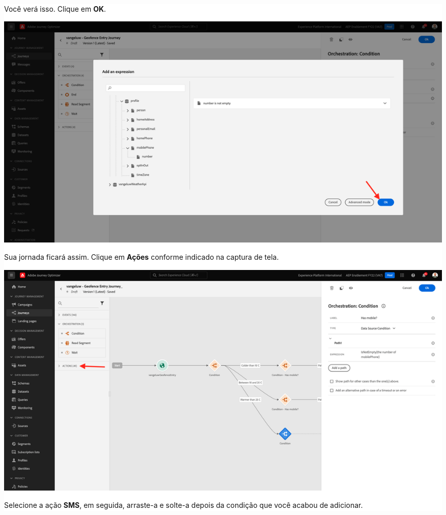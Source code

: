 Você verá isso. Clique em **OK**.

![Demonstração](./images/joa6.png)

Sua jornada ficará assim. Clique em **Ações** conforme indicado na captura de tela.

![Demonstração](./images/jod8.png)

Selecione a ação **SMS**, em seguida, arraste-a e solte-a depois da condição que você acabou de adicionar.
